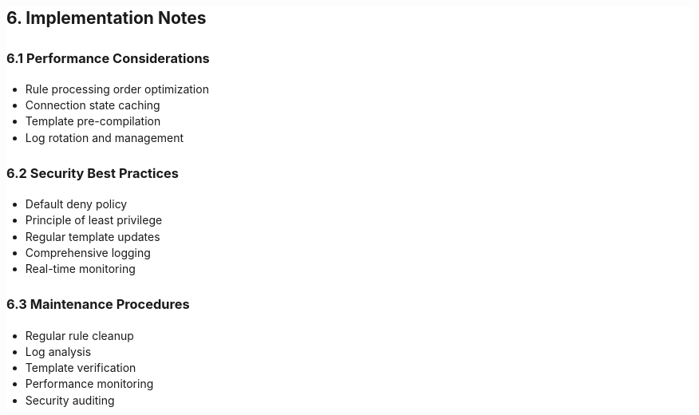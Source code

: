 ## 6. Implementation Notes

### 6.1 Performance Considerations
- Rule processing order optimization
- Connection state caching
- Template pre-compilation
- Log rotation and management

### 6.2 Security Best Practices
- Default deny policy
- Principle of least privilege
- Regular template updates
- Comprehensive logging
- Real-time monitoring

### 6.3 Maintenance Procedures
- Regular rule cleanup
- Log analysis
- Template verification
- Performance monitoring
- Security auditing 